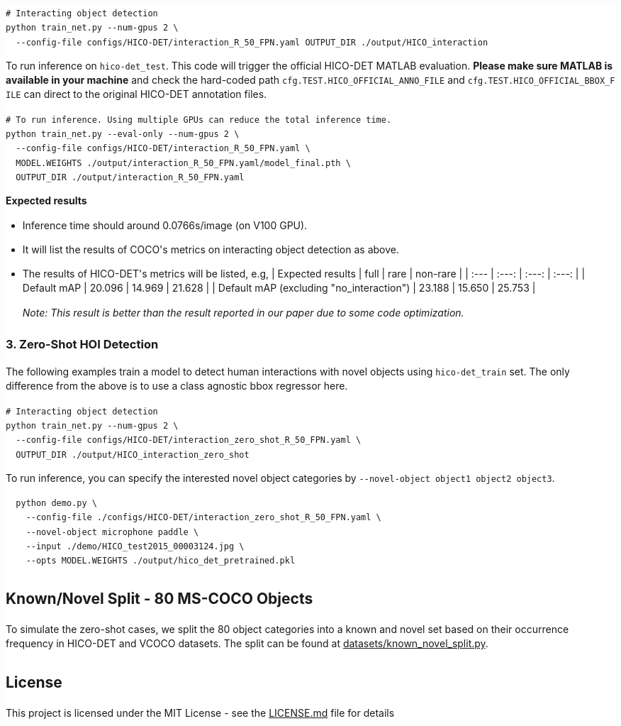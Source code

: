 ```
# Interacting object detection
python train_net.py --num-gpus 2 \
  --config-file configs/HICO-DET/interaction_R_50_FPN.yaml OUTPUT_DIR ./output/HICO_interaction
```

To run inference on `hico-det_test`. This code will trigger the official HICO-DET MATLAB evaluation. **Please make sure MATLAB is available in your machine** and check the hard-coded path `cfg.TEST.HICO_OFFICIAL_ANNO_FILE` and `cfg.TEST.HICO_OFFICIAL_BBOX_FILE` can direct to the original HICO-DET annotation files.

```
# To run inference. Using multiple GPUs can reduce the total inference time.
python train_net.py --eval-only --num-gpus 2 \
  --config-file configs/HICO-DET/interaction_R_50_FPN.yaml \
  MODEL.WEIGHTS ./output/interaction_R_50_FPN.yaml/model_final.pth \
  OUTPUT_DIR ./output/interaction_R_50_FPN.yaml
```

**Expected results**
- Inference time should around 0.0766s/image (on V100 GPU).
- It will list the results of COCO's metrics on interacting object detection as above.
- The results of HICO-DET's metrics will be listed, e.g,
    | Expected results |  full   |   rare   |  non-rare |
    | :--- | :---: | :---: | :---: |
    | Default mAP | 20.096 | 14.969 | 21.628 |
    | Default mAP (excluding "no_interaction") | 23.188 | 15.650 | 25.753 |

  *Note: This result is better than the result reported in our paper due to some code optimization.*

### 3. Zero-Shot HOI Detection
The following examples train a model to detect human interactions with novel objects using `hico-det_train` set. The only difference from the above is to use a class agnostic bbox regressor here.

```
# Interacting object detection
python train_net.py --num-gpus 2 \
  --config-file configs/HICO-DET/interaction_zero_shot_R_50_FPN.yaml \
  OUTPUT_DIR ./output/HICO_interaction_zero_shot
```

To run inference, you can specify the interested novel object categories by `--novel-object object1 object2 object3`.

```
  python demo.py \
    --config-file ./configs/HICO-DET/interaction_zero_shot_R_50_FPN.yaml \
    --novel-object microphone paddle \
    --input ./demo/HICO_test2015_00003124.jpg \
    --opts MODEL.WEIGHTS ./output/hico_det_pretrained.pkl
```

## Known/Novel Split - 80 MS-COCO Objects
To simulate the zero-shot cases, we split the 80 object categories into a known and novel set based on their occurrence frequency in HICO-DET and VCOCO datasets. The split can be found at [datasets/known_novel_split.py](./datasets/known_novel_split.py).



## License

This project is licensed under the MIT License - see the [LICENSE.md](LICENSE.md) file for details